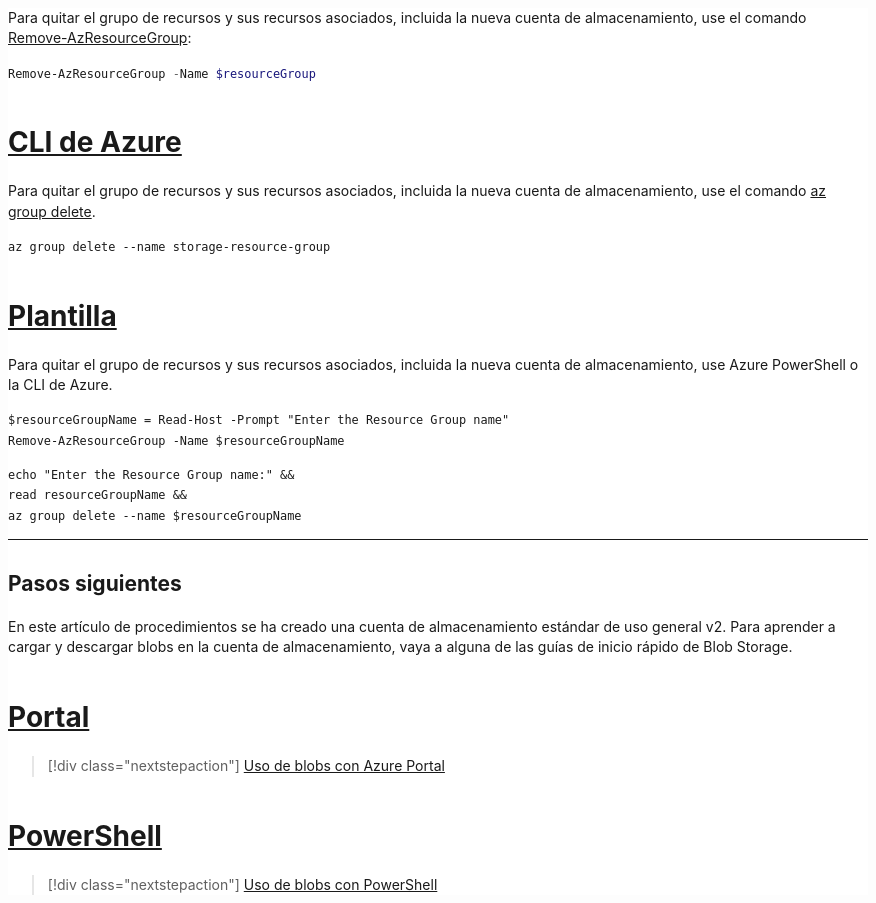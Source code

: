 Para quitar el grupo de recursos y sus recursos asociados, incluida la nueva cuenta de almacenamiento, use el comando [Remove-AzResourceGroup](/powershell/module/az.resources/remove-azresourcegroup):

```powershell
Remove-AzResourceGroup -Name $resourceGroup
```

# <a name="azure-clitabazure-cli"></a>[CLI de Azure](#tab/azure-cli)

Para quitar el grupo de recursos y sus recursos asociados, incluida la nueva cuenta de almacenamiento, use el comando [az group delete](/cli/azure/group#az_group_delete).

```azurecli-interactive
az group delete --name storage-resource-group
```

# <a name="templatetabtemplate"></a>[Plantilla](#tab/template)

Para quitar el grupo de recursos y sus recursos asociados, incluida la nueva cuenta de almacenamiento, use Azure PowerShell o la CLI de Azure.

```azurepowershell-interactive
$resourceGroupName = Read-Host -Prompt "Enter the Resource Group name"
Remove-AzResourceGroup -Name $resourceGroupName
```

```azurecli-interactive
echo "Enter the Resource Group name:" &&
read resourceGroupName &&
az group delete --name $resourceGroupName
```

---

## <a name="next-steps"></a>Pasos siguientes

En este artículo de procedimientos se ha creado una cuenta de almacenamiento estándar de uso general v2. Para aprender a cargar y descargar blobs en la cuenta de almacenamiento, vaya a alguna de las guías de inicio rápido de Blob Storage.

# <a name="portaltabazure-portal"></a>[Portal](#tab/azure-portal)

> [!div class="nextstepaction"]
> [Uso de blobs con Azure Portal](../blobs/storage-quickstart-blobs-portal.md)

# <a name="powershelltabazure-powershell"></a>[PowerShell](#tab/azure-powershell)

> [!div class="nextstepaction"]
> [Uso de blobs con PowerShell](../blobs/storage-quickstart-blobs-powershell.md)
